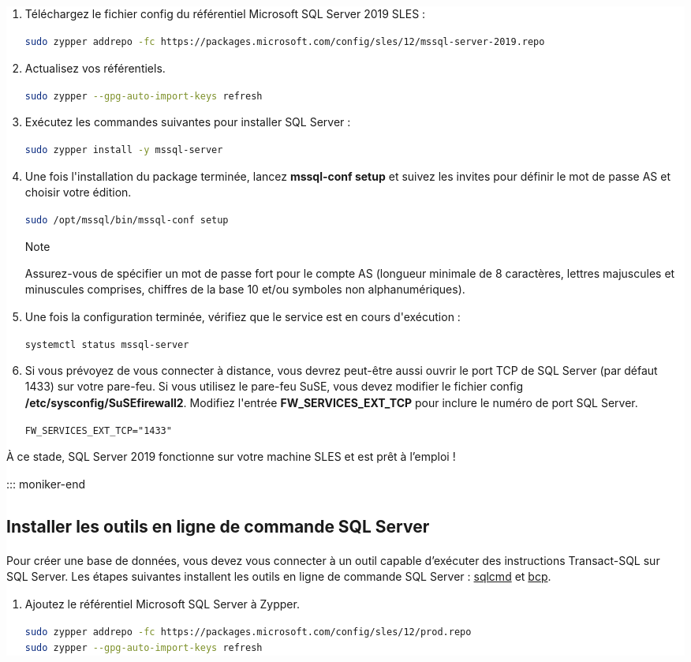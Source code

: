 1. Téléchargez le fichier config du référentiel Microsoft SQL Server 2019 SLES :

   ```bash
   sudo zypper addrepo -fc https://packages.microsoft.com/config/sles/12/mssql-server-2019.repo
   ```

2. Actualisez vos référentiels.

   ```bash
   sudo zypper --gpg-auto-import-keys refresh 
   ```
   
3. Exécutez les commandes suivantes pour installer SQL Server :

   ```bash
   sudo zypper install -y mssql-server
   ```

4. Une fois l'installation du package terminée, lancez **mssql-conf setup** et suivez les invites pour définir le mot de passe AS et choisir votre édition.

   ```bash
   sudo /opt/mssql/bin/mssql-conf setup
   ```

   > [!NOTE]
   > Assurez-vous de spécifier un mot de passe fort pour le compte AS (longueur minimale de 8 caractères, lettres majuscules et minuscules comprises, chiffres de la base 10 et/ou symboles non alphanumériques).

5. Une fois la configuration terminée, vérifiez que le service est en cours d'exécution :

   ```bash
   systemctl status mssql-server
   ```

6. Si vous prévoyez de vous connecter à distance, vous devrez peut-être aussi ouvrir le port TCP de SQL Server (par défaut 1433) sur votre pare-feu. Si vous utilisez le pare-feu SuSE, vous devez modifier le fichier config **/etc/sysconfig/SuSEfirewall2**. Modifiez l'entrée **FW_SERVICES_EXT_TCP** pour inclure le numéro de port SQL Server.

   ```
   FW_SERVICES_EXT_TCP="1433"
   ```

À ce stade, SQL Server 2019 fonctionne sur votre machine SLES et est prêt à l’emploi !

::: moniker-end


## <a name="install-the-sql-server-command-line-tools"></a><a id="tools"></a>Installer les outils en ligne de commande SQL Server

Pour créer une base de données, vous devez vous connecter à un outil capable d’exécuter des instructions Transact-SQL sur SQL Server. Les étapes suivantes installent les outils en ligne de commande SQL Server : [sqlcmd](../tools/sqlcmd-utility.md) et [bcp](../tools/bcp-utility.md).

1. Ajoutez le référentiel Microsoft SQL Server à Zypper.

   ```bash
   sudo zypper addrepo -fc https://packages.microsoft.com/config/sles/12/prod.repo 
   sudo zypper --gpg-auto-import-keys refresh
   ```
